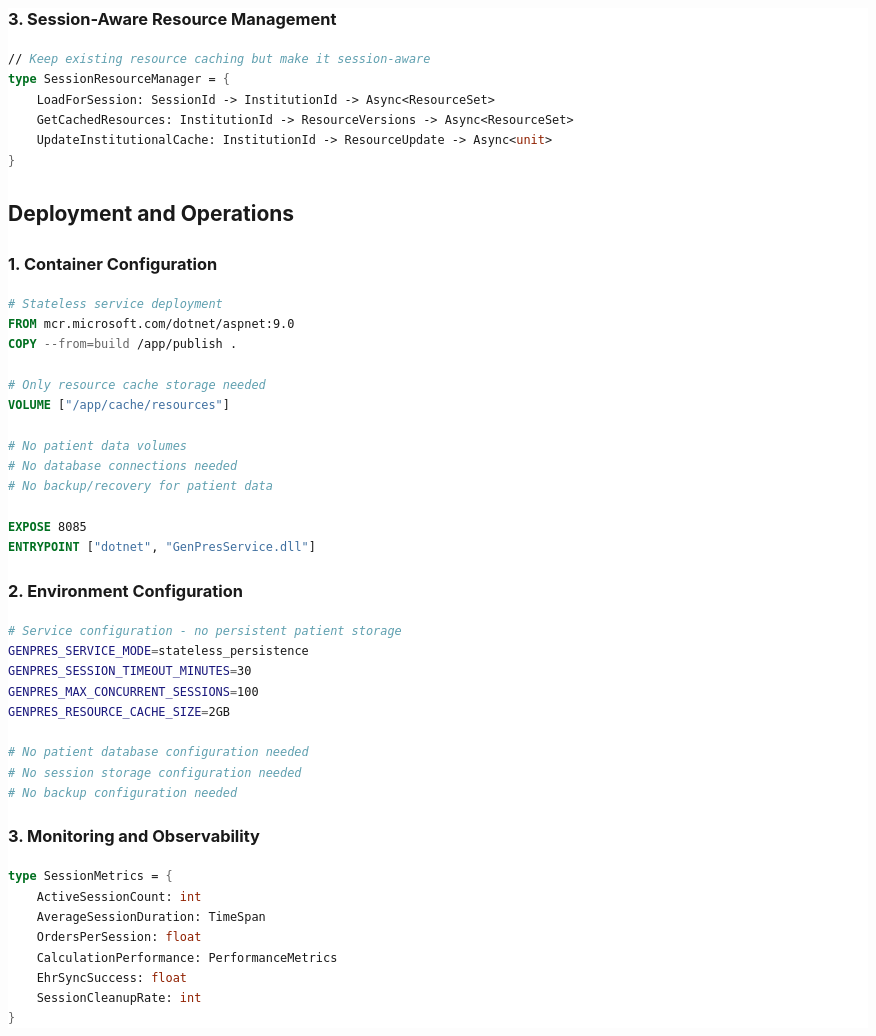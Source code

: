 ### 3. Session-Aware Resource Management
```fsharp
// Keep existing resource caching but make it session-aware
type SessionResourceManager = {
    LoadForSession: SessionId -> InstitutionId -> Async<ResourceSet>
    GetCachedResources: InstitutionId -> ResourceVersions -> Async<ResourceSet>
    UpdateInstitutionalCache: InstitutionId -> ResourceUpdate -> Async<unit>
}
```

## Deployment and Operations

### 1. Container Configuration
```dockerfile
# Stateless service deployment
FROM mcr.microsoft.com/dotnet/aspnet:9.0
COPY --from=build /app/publish .

# Only resource cache storage needed
VOLUME ["/app/cache/resources"]

# No patient data volumes
# No database connections needed
# No backup/recovery for patient data

EXPOSE 8085
ENTRYPOINT ["dotnet", "GenPresService.dll"]
```

### 2. Environment Configuration
```bash
# Service configuration - no persistent patient storage
GENPRES_SERVICE_MODE=stateless_persistence
GENPRES_SESSION_TIMEOUT_MINUTES=30
GENPRES_MAX_CONCURRENT_SESSIONS=100
GENPRES_RESOURCE_CACHE_SIZE=2GB

# No patient database configuration needed
# No session storage configuration needed
# No backup configuration needed
```

### 3. Monitoring and Observability
```fsharp
type SessionMetrics = {
    ActiveSessionCount: int
    AverageSessionDuration: TimeSpan
    OrdersPerSession: float
    CalculationPerformance: PerformanceMetrics
    EhrSyncSuccess: float
    SessionCleanupRate: int
}
```
